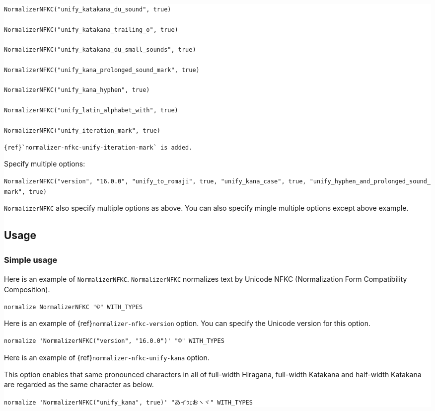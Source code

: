 ```
NormalizerNFKC("unify_katakana_du_sound", true)

NormalizerNFKC("unify_katakana_trailing_o", true)

NormalizerNFKC("unify_katakana_du_small_sounds", true)

NormalizerNFKC("unify_kana_prolonged_sound_mark", true)

NormalizerNFKC("unify_kana_hyphen", true)

NormalizerNFKC("unify_latin_alphabet_with", true)

NormalizerNFKC("unify_iteration_mark", true)
```

```{versionadded} 15.1.6
{ref}`normalizer-nfkc-unify-iteration-mark` is added.
```

Specify multiple options:

```
NormalizerNFKC("version", "16.0.0", "unify_to_romaji", true, "unify_kana_case", true, "unify_hyphen_and_prolonged_sound_mark", true)
```

`NormalizerNFKC` also specify multiple options as above. You can also specify mingle multiple options except above example.

## Usage

### Simple usage

Here is an example of `NormalizerNFKC`. `NormalizerNFKC` normalizes text by Unicode NFKC (Normalization Form Compatibility Composition).



```{include} ../../example/reference/normalizers/normalizer-nfkc.md
normalize NormalizerNFKC "©" WITH_TYPES
```

Here is an example of {ref}`normalizer-nfkc-version` option.
You can specify the Unicode version for this option.



```{include} ../../example/reference/normalizers/normalizer-nfkc-version.md
normalize 'NormalizerNFKC("version", "16.0.0")' "©" WITH_TYPES
```

Here is an example of {ref}`normalizer-nfkc-unify-kana` option.

This option enables that same pronounced characters in all of full-width Hiragana, full-width Katakana and half-width Katakana are regarded as the same character as below.



```{include} ../../example/reference/normalizers/normalizer-nfkc-unify-kana.md
normalize 'NormalizerNFKC("unify_kana", true)' "あイｳｪおヽヾ" WITH_TYPES
```
